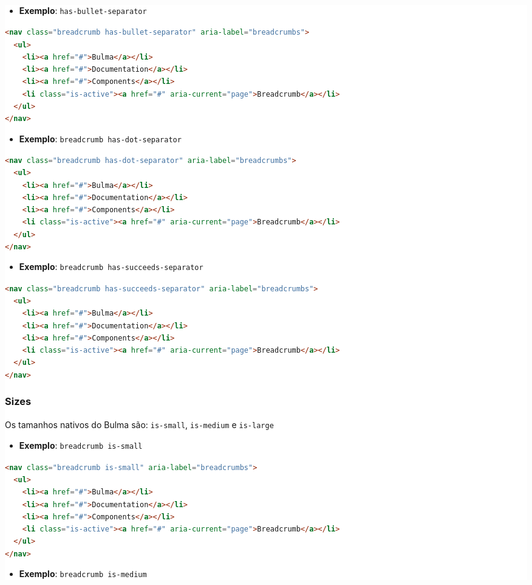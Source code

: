 - **Exemplo**: `has-bullet-separator`

```html
<nav class="breadcrumb has-bullet-separator" aria-label="breadcrumbs">
  <ul>
    <li><a href="#">Bulma</a></li>
    <li><a href="#">Documentation</a></li>
    <li><a href="#">Components</a></li>
    <li class="is-active"><a href="#" aria-current="page">Breadcrumb</a></li>
  </ul>
</nav>
```

- **Exemplo**:  `breadcrumb has-dot-separator`

```html
<nav class="breadcrumb has-dot-separator" aria-label="breadcrumbs">
  <ul>
    <li><a href="#">Bulma</a></li>
    <li><a href="#">Documentation</a></li>
    <li><a href="#">Components</a></li>
    <li class="is-active"><a href="#" aria-current="page">Breadcrumb</a></li>
  </ul>
</nav>
```

- **Exemplo**: `breadcrumb has-succeeds-separator`

```html
<nav class="breadcrumb has-succeeds-separator" aria-label="breadcrumbs">
  <ul>
    <li><a href="#">Bulma</a></li>
    <li><a href="#">Documentation</a></li>
    <li><a href="#">Components</a></li>
    <li class="is-active"><a href="#" aria-current="page">Breadcrumb</a></li>
  </ul>
</nav>
```

### Sizes
Os tamanhos nativos do Bulma são: `is-small`, `is-medium` e `is-large`

- **Exemplo**: `breadcrumb is-small`

```html
<nav class="breadcrumb is-small" aria-label="breadcrumbs">
  <ul>
    <li><a href="#">Bulma</a></li>
    <li><a href="#">Documentation</a></li>
    <li><a href="#">Components</a></li>
    <li class="is-active"><a href="#" aria-current="page">Breadcrumb</a></li>
  </ul>
</nav>
```

- **Exemplo**: `breadcrumb is-medium`
